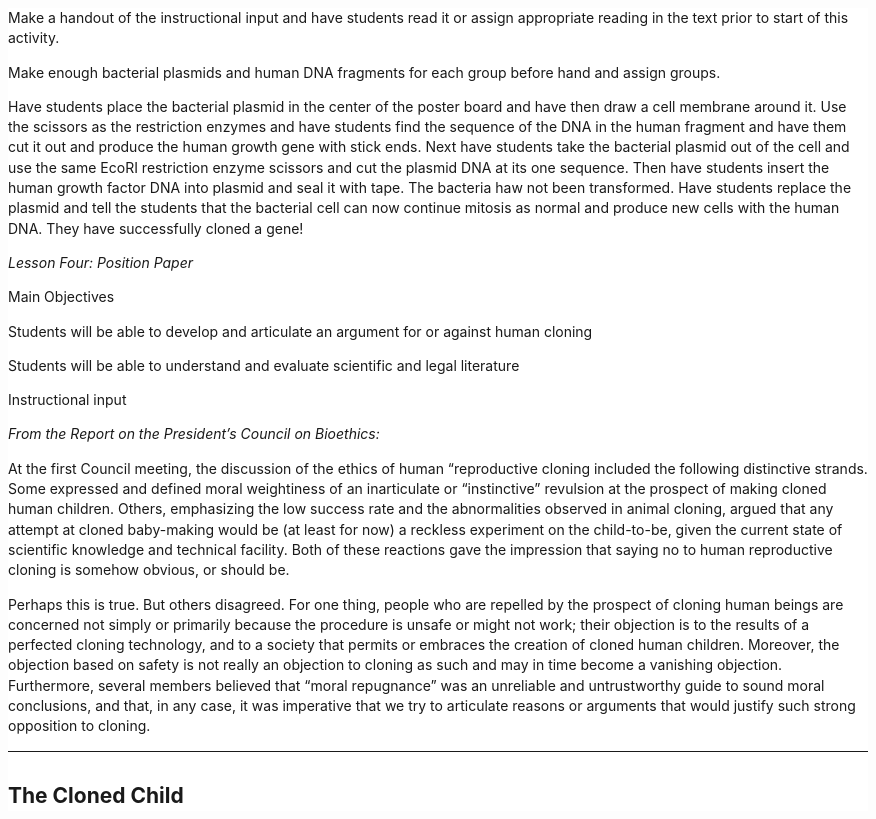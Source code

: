 </p>
<p>
Make a handout of the instructional input and have students read it or assign appropriate reading in the text prior to start of this activity.
</p>
<p>
Make enough bacterial plasmids and human DNA fragments for each group before hand and assign groups.
</p>
<p>
Have students place the bacterial plasmid in the center of the poster board and have then draw a cell membrane around it. Use the scissors as the restriction enzymes and have students find the sequence of the DNA in the human fragment and have them cut it out and produce the human growth gene with stick ends. Next have students take the bacterial plasmid out of the cell and use the same EcoRI restriction enzyme scissors and cut the plasmid DNA at its one sequence. Then have students insert the human growth factor DNA into plasmid and seal it with tape. The bacteria haw not been transformed. Have students replace the plasmid and tell the students that the bacterial cell can now continue mitosis as normal and produce new cells with the human DNA. They have successfully cloned a gene!
</p>
<p>
<i>
Lesson Four: Position Paper
</i>
</p>
<p>
Main Objectives
</p>
<p>
Students will be able to develop and articulate an argument for or against human cloning
</p>
<p>
Students will be able to understand and evaluate scientific and legal literature
</p>
<p>
Instructional input
</p>
<p>
<i>
From the Report on the President’s Council on Bioethics:
</i>
</p>
<p>
At the first Council meeting, the discussion of the ethics of human “reproductive cloning included the following distinctive strands. Some expressed and defined moral weightiness of an inarticulate or “instinctive” revulsion at the prospect of making cloned human children. Others, emphasizing the low success rate and the abnormalities observed in animal cloning, argued that any attempt at cloned baby-making would be (at least for now) a reckless experiment on the child-to-be, given the current state of scientific knowledge and technical facility. Both of these reactions gave the impression that saying no to human reproductive cloning is somehow obvious, or should be.
</p>
<p>
Perhaps this is true. But others disagreed. For one thing, people who are repelled by the prospect of cloning human beings are concerned not simply or primarily because the procedure is unsafe or might not work; their objection is to the results of a perfected cloning technology, and to a society that permits or embraces the creation of cloned human children. Moreover, the objection based on safety is not really an objection to cloning as such and may in time become a vanishing objection. Furthermore, several members believed that “moral repugnance” was an unreliable and untrustworthy guide to sound moral conclusions, and that, in any case, it was imperative that we try to articulate reasons or arguments that would justify such strong opposition to cloning.
</p>
<hr/>
<h2>
The Cloned Child
</h2>